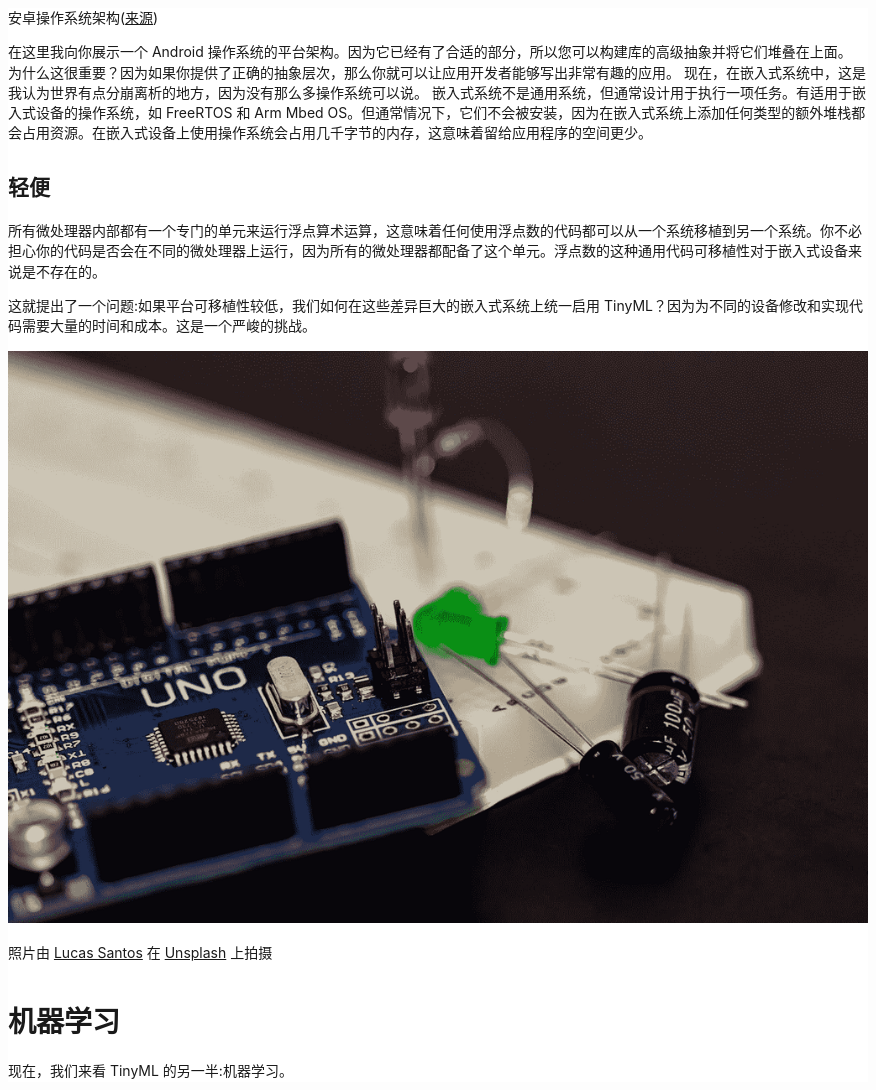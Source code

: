 安卓操作系统架构([来源](https://developer.android.com/guide/platform/images/android-stack_2x.png))

在这里我向你展示一个 Android 操作系统的平台架构。因为它已经有了合适的部分，所以您可以构建库的高级抽象并将它们堆叠在上面。
为什么这很重要？因为如果你提供了正确的抽象层次，那么你就可以让应用开发者能够写出非常有趣的应用。
现在，在嵌入式系统中，这是我认为世界有点分崩离析的地方，因为没有那么多操作系统可以说。
嵌入式系统不是通用系统，但通常设计用于执行一项任务。有适用于嵌入式设备的操作系统，如 FreeRTOS 和 Arm Mbed OS。但通常情况下，它们不会被安装，因为在嵌入式系统上添加任何类型的额外堆栈都会占用资源。在嵌入式设备上使用操作系统会占用几千字节的内存，这意味着留给应用程序的空间更少。

## 轻便

所有微处理器内部都有一个专门的单元来运行浮点算术运算，这意味着任何使用浮点数的代码都可以从一个系统移植到另一个系统。你不必担心你的代码是否会在不同的微处理器上运行，因为所有的微处理器都配备了这个单元。浮点数的这种通用代码可移植性对于嵌入式设备来说是不存在的。

这就提出了一个问题:如果平台可移植性较低，我们如何在这些差异巨大的嵌入式系统上统一启用 TinyML？因为为不同的设备修改和实现代码需要大量的时间和成本。这是一个严峻的挑战。

![](img/731cc38c7fe2390ab727afa76e790499.png)

照片由 [Lucas Santos](https://unsplash.com/@_staticvoid?utm_source=medium&utm_medium=referral) 在 [Unsplash](https://unsplash.com?utm_source=medium&utm_medium=referral) 上拍摄

# 机器学习

现在，我们来看 TinyML 的另一半:机器学习。
